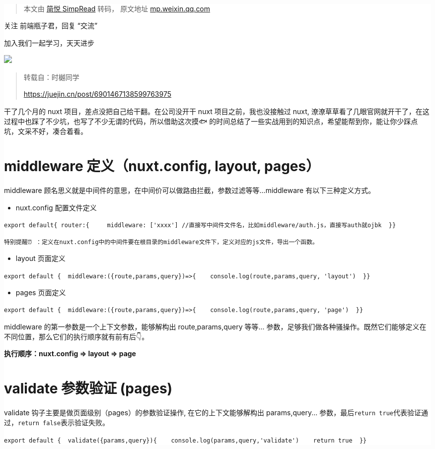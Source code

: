 > 本文由 [简悦 SimpRead](http://ksria.com/simpread/) 转码， 原文地址 [mp.weixin.qq.com](https://mp.weixin.qq.com/s/AEiqR9GT23sj3dOsz-HECQ)

关注 前端瓶子君，回复 “交流”  

加入我们一起学习，天天进步

![](https://mmbiz.qpic.cn/mmbiz_jpg/pfCCZhlbMQQn9e0CSQXMDqpiaibb5WE71F2TS9tic9YvNWgpbhevUy4Miavycib6ZCBql5QgbibP0Uc9mTSPRaqbyDiag/640?wx_fmt=jpeg)

> 转载自：时樾同学
> 
> https://juejin.cn/post/6901467138599763975

干了几个月的 nuxt 项目，差点没把自己给干翻。在公司没开干 nuxt 项目之前，我也没接触过 nuxt, 潦潦草草看了几眼官网就开干了，在这过程中也踩了不少坑，也写了不少无谓的代码，所以借助这次摸🐟 的时间总结了一些实战用到的知识点，希望能帮到你，能让你少踩点坑，文采不好，凑合着看。

middleware 定义（nuxt.config, layout, pages）
=========================================

middleware 顾名思义就是中间件的意思，在中间价可以做路由拦截，参数过滤等等...middleware 有以下三种定义方式。

*   nuxt.config 配置文件定义
    

```
export default{ router:{     middleware: ['xxxx'] //直接写中间件文件名，比如middleware/auth.js，直接写auth就ojbk  }}
```

```
特别提醒⏰ ：定义在nuxt.config中的中间件要在根目录的middleware文件下，定义对应的js文件，导出一个函数。
```

*   layout 页面定义
    

```
export default {  middleware:({route,params,query})=>{    console.log(route,params,query, 'layout')  }}
```

*   pages 页面定义
    

```
export default {  middleware:({route,params,query})=>{    console.log(route,params,query, 'page')  }}
```

middleware 的第一参数是一个上下文参数，能够解构出 route,params,query 等等... 参数，足够我们做各种骚操作。既然它们能够定义在不同位置，那么它们的执行顺序就有前有后👇。

**执行顺序：nuxt.config => layout => page**

validate 参数验证 (pages)
=====================

validate 钩子主要是做页面级别（pages）的参数验证操作, 在它的上下文能够解构出 params,query... 参数，最后`return true`代表验证通过，`return false`表示验证失败。

```
export default {  validate({params,query}){    console.log(params,query,'validate')    return true  }}
```
